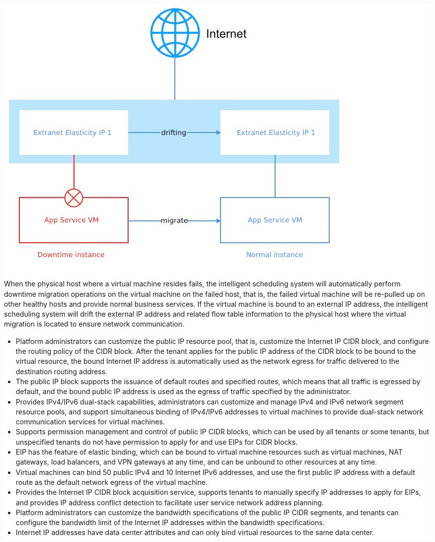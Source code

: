 ![1](/assets/images/product-functional-architecture-13.jpg)

When the physical host where a virtual machine resides fails, the intelligent scheduling system will automatically perform downtime migration operations on the virtual machine on the failed host, that is, the failed virtual machine will be re-pulled up on other healthy hosts and provide normal business services. If the virtual machine is bound to an external IP address, the intelligent scheduling system will drift the external IP address and related flow table information to the physical host where the virtual migration is located to ensure network communication.

- Platform administrators can customize the public IP resource pool, that is, customize the Internet IP CIDR block, and configure the routing policy of the CIDR block. After the tenant applies for the public IP address of the CIDR block to be bound to the virtual resource, the bound Internet IP address is automatically used as the network egress for traffic delivered to the destination routing address.
- The public IP block supports the issuance of default routes and specified routes, which means that all traffic is egressed by default, and the bound public IP address is used as the egress of traffic specified by the administrator.
- Provides IPv4/IPv6 dual-stack capabilities, administrators can customize and manage IPv4 and IPv6 network segment resource pools, and support simultaneous binding of IPv4/IPv6 addresses to virtual machines to provide dual-stack network communication services for virtual machines.
- Supports permission management and control of public IP CIDR blocks, which can be used by all tenants or some tenants, but unspecified tenants do not have permission to apply for and use EIPs for CIDR blocks.
- EIP has the feature of elastic binding, which can be bound to virtual machine resources such as virtual machines, NAT gateways, load balancers, and VPN gateways at any time, and can be unbound to other resources at any time.
- Virtual machines can bind 50 public IPv4 and 10 Internet IPv6 addresses, and use the first public IP address with a default route as the default network egress of the virtual machine.
- Provides the Internet IP CIDR block acquisition service, supports tenants to manually specify IP addresses to apply for EIPs, and provides IP address conflict detection to facilitate user service network address planning.
- Platform administrators can customize the bandwidth specifications of the public IP CIDR segments, and tenants can configure the bandwidth limit of the Internet IP addresses within the bandwidth specifications.
- Internet IP addresses have data center attributes and can only bind virtual resources to the same data center. 
